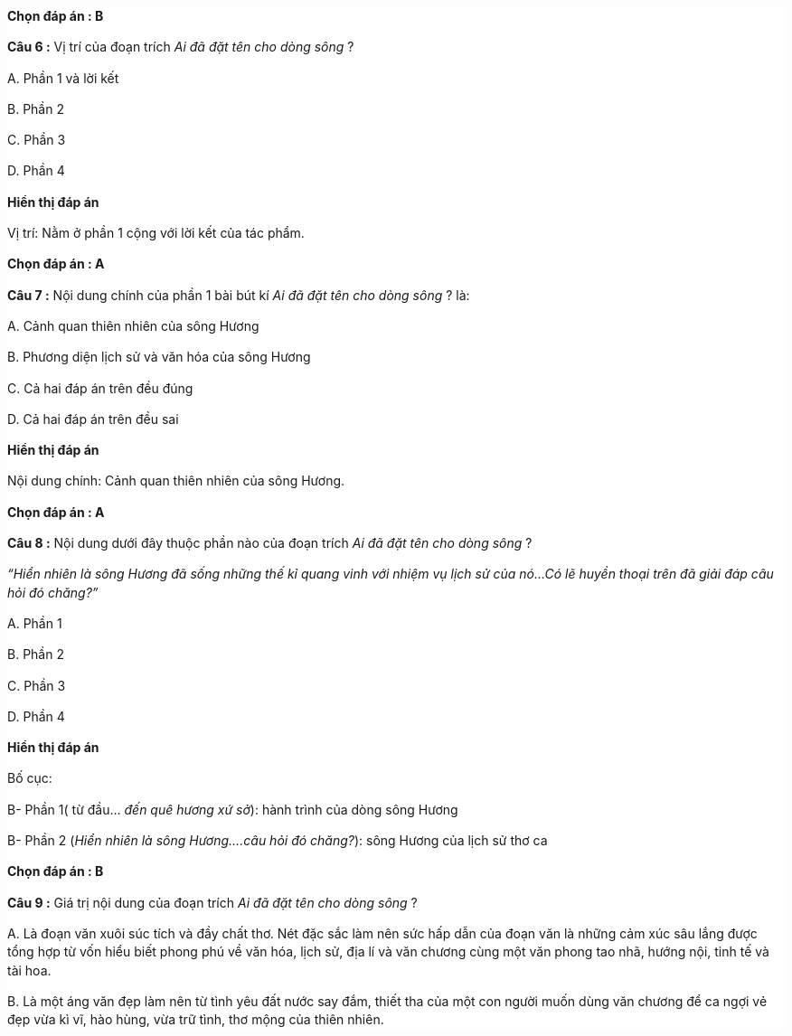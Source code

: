 **Chọn đáp án : B**

**Câu 6 :** Vị trí của đoạn trích _Ai đã đặt tên cho dòng sông_ ? 

A. Phần 1 và lời kết

B. Phần 2

C. Phần 3

D. Phần 4

**Hiển thị đáp án**

Vị trí: Nằm ở phần 1 cộng với lời kết của tác phẩm.

**Chọn đáp án : A**

**Câu 7 :** Nội dung chính của phần 1 bài bút kí _Ai đã đặt tên cho dòng sông_ ? là: 

A. Cảnh quan thiên nhiên của sông Hương

B. Phương diện lịch sử và văn hóa của sông Hương

C. Cả hai đáp án trên đều đúng

D. Cả hai đáp án trên đều sai

**Hiển thị đáp án**

Nội dung chính: Cảnh quan thiên nhiên của sông Hương.

**Chọn đáp án : A**

**Câu 8 :** Nội dung dưới đây thuộc phần nào của đoạn trích _Ai đã đặt tên cho dòng sông_ ? 

_“Hiển nhiên là sông Hương đã sống những thế kỉ quang vinh với nhiệm vụ lịch sử của nó…Có lẽ huyền thoại trên đã giải đáp câu hỏi đó chăng?”_

A. Phần 1

B. Phần 2

C. Phần 3

D. Phần 4

**Hiển thị đáp án**

Bố cục:

B- Phần 1( từ đầu… _đến quê hương xứ sở_): hành trình của dòng sông Hương

B- Phần 2 (_Hiển nhiên là sông Hương….câu hỏi đó chăng?_): sông Hương của lịch sử thơ ca

**Chọn đáp án : B**

**Câu 9 :** Giá trị nội dung của đoạn trích _Ai đã đặt tên cho dòng sông_ ? 

A. Là đoạn văn xuôi súc tích và đầy chất thơ. Nét đặc sắc làm nên sức hấp dẫn của đoạn văn là những cảm xúc sâu lắng được tổng hợp từ vốn hiểu biết phong phú về văn hóa, lịch sử, địa lí và văn chương cùng một văn phong tao nhã, hướng nội, tinh tế và tài hoa.

B. Là một áng văn đẹp làm nên từ tình yêu đất nước say đắm, thiết tha của một con người muốn dùng văn chương để ca ngợi vẻ đẹp vừa kì vĩ, hào hùng, vừa trữ tình, thơ mộng của thiên nhiên.

